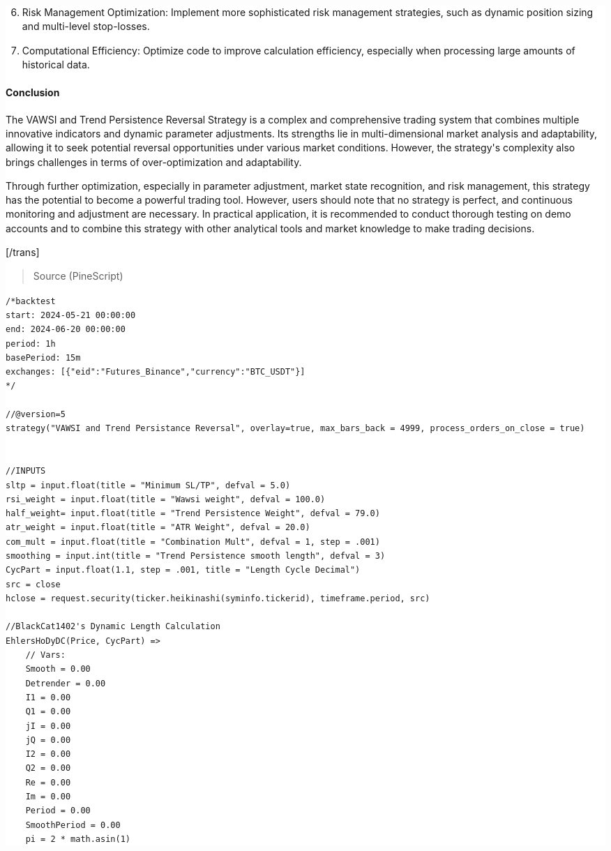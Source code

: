 6. Risk Management Optimization: Implement more sophisticated risk management strategies, such as dynamic position sizing and multi-level stop-losses.

7. Computational Efficiency: Optimize code to improve calculation efficiency, especially when processing large amounts of historical data.

#### Conclusion

The VAWSI and Trend Persistence Reversal Strategy is a complex and comprehensive trading system that combines multiple innovative indicators and dynamic parameter adjustments. Its strengths lie in multi-dimensional market analysis and adaptability, allowing it to seek potential reversal opportunities under various market conditions. However, the strategy's complexity also brings challenges in terms of over-optimization and adaptability.

Through further optimization, especially in parameter adjustment, market state recognition, and risk management, this strategy has the potential to become a powerful trading tool. However, users should note that no strategy is perfect, and continuous monitoring and adjustment are necessary. In practical application, it is recommended to conduct thorough testing on demo accounts and to combine this strategy with other analytical tools and market knowledge to make trading decisions.

[/trans]



> Source (PineScript)

``` pinescript
/*backtest
start: 2024-05-21 00:00:00
end: 2024-06-20 00:00:00
period: 1h
basePeriod: 15m
exchanges: [{"eid":"Futures_Binance","currency":"BTC_USDT"}]
*/

//@version=5
strategy("VAWSI and Trend Persistance Reversal", overlay=true, max_bars_back = 4999, process_orders_on_close = true)


//INPUTS
sltp = input.float(title = "Minimum SL/TP", defval = 5.0)
rsi_weight = input.float(title = "Wawsi weight", defval = 100.0)
half_weight= input.float(title = "Trend Persistence Weight", defval = 79.0)
atr_weight = input.float(title = "ATR Weight", defval = 20.0)
com_mult = input.float(title = "Combination Mult", defval = 1, step = .001)
smoothing = input.int(title = "Trend Persistence smooth length", defval = 3)
CycPart = input.float(1.1, step = .001, title = "Length Cycle Decimal")
src = close
hclose = request.security(ticker.heikinashi(syminfo.tickerid), timeframe.period, src)

//BlackCat1402's Dynamic Length Calculation
EhlersHoDyDC(Price, CycPart) =>
    // Vars: 
    Smooth = 0.00
    Detrender = 0.00
    I1 = 0.00
    Q1 = 0.00
    jI = 0.00
    jQ = 0.00
    I2 = 0.00
    Q2 = 0.00
    Re = 0.00
    Im = 0.00
    Period = 0.00
    SmoothPeriod = 0.00
    pi = 2 * math.asin(1)
```